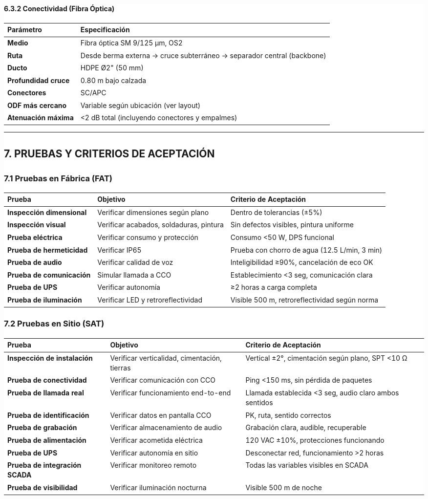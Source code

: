 #### 6.3.2 Conectividad (Fibra Óptica)

| Parámetro | Especificación |
|:----------|:---------------|
| **Medio** | Fibra óptica SM 9/125 μm, OS2 |
| **Ruta** | Desde berma externa → cruce subterráneo → separador central (backbone) |
| **Ducto** | HDPE Ø2" (50 mm) |
| **Profundidad cruce** | 0.80 m bajo calzada |
| **Conectores** | SC/APC |
| **ODF más cercano** | Variable según ubicación (ver layout) |
| **Atenuación máxima** | <2 dB total (incluyendo conectores y empalmes) |

---

## 7. PRUEBAS Y CRITERIOS DE ACEPTACIÓN

### 7.1 Pruebas en Fábrica (FAT)

| Prueba | Objetivo | Criterio de Aceptación |
|:-------|:---------|:-----------------------|
| **Inspección dimensional** | Verificar dimensiones según plano | Dentro de tolerancias (±5%) |
| **Inspección visual** | Verificar acabados, soldaduras, pintura | Sin defectos visibles, pintura uniforme |
| **Prueba eléctrica** | Verificar consumo y protección | Consumo <50 W, DPS funcional |
| **Prueba de hermeticidad** | Verificar IP65 | Prueba con chorro de agua (12.5 L/min, 3 min) |
| **Prueba de audio** | Verificar calidad de voz | Inteligibilidad ≥90%, cancelación de eco OK |
| **Prueba de comunicación** | Simular llamada a CCO | Establecimiento <3 seg, comunicación clara |
| **Prueba de UPS** | Verificar autonomía | ≥2 horas a carga completa |
| **Prueba de iluminación** | Verificar LED y retroreflectividad | Visible 500 m, retroreflectividad según norma |

### 7.2 Pruebas en Sitio (SAT)

| Prueba | Objetivo | Criterio de Aceptación |
|:-------|:---------|:-----------------------|
| **Inspección de instalación** | Verificar verticalidad, cimentación, tierras | Vertical ±2°, cimentación según plano, SPT <10 Ω |
| **Prueba de conectividad** | Verificar comunicación con CCO | Ping <150 ms, sin pérdida de paquetes |
| **Prueba de llamada real** | Verificar funcionamiento end-to-end | Llamada establecida <3 seg, audio claro ambos sentidos |
| **Prueba de identificación** | Verificar datos en pantalla CCO | PK, ruta, sentido correctos |
| **Prueba de grabación** | Verificar almacenamiento de audio | Grabación clara, audible, recuperable |
| **Prueba de alimentación** | Verificar acometida eléctrica | 120 VAC ±10%, protecciones funcionando |
| **Prueba de UPS** | Verificar autonomía en sitio | Desconectar red, funcionamiento >2 horas |
| **Prueba de integración SCADA** | Verificar monitoreo remoto | Todas las variables visibles en SCADA |
| **Prueba de visibilidad** | Verificar iluminación nocturna | Visible 500 m de noche |
